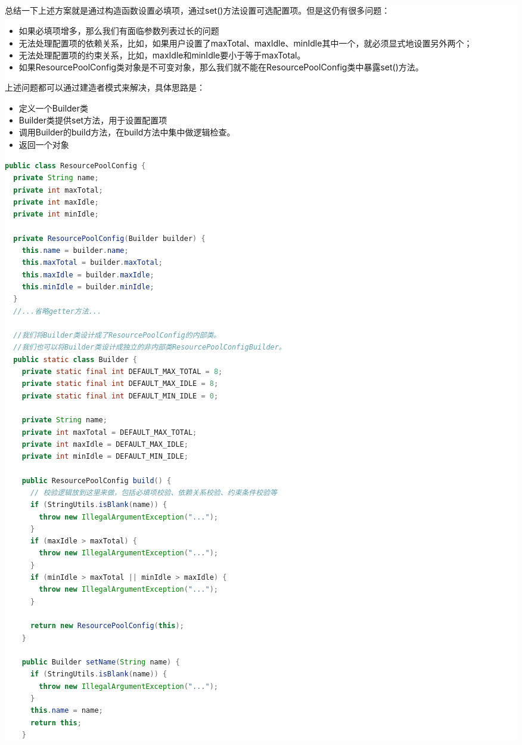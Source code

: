 
总结一下上述方案就是通过构造函数设置必填项，通过set()方法设置可选配置项。但是这仍有很多问题：

- 如果必填项增多，那么我们有面临参数列表过长的问题
- 无法处理配置项的依赖关系，比如，如果用户设置了maxTotal、maxIdle、minIdle其中一个，就必须显式地设置另外两个；
- 无法处理配置项的约束关系，比如，maxIdle和minIdle要小于等于maxTotal。
- 如果ResourcePoolConfig类对象是不可变对象，那么我们就不能在ResourcePoolConfig类中暴露set()方法。



上述问题都可以通过建造者模式来解决，具体思路是：

- 定义一个Builder类
- Builder类提供set方法，用于设置配置项
- 调用Builder的build方法，在build方法中集中做逻辑检查。
- 返回一个对象



~~~java
public class ResourcePoolConfig {
  private String name;
  private int maxTotal;
  private int maxIdle;
  private int minIdle;

  private ResourcePoolConfig(Builder builder) {
    this.name = builder.name;
    this.maxTotal = builder.maxTotal;
    this.maxIdle = builder.maxIdle;
    this.minIdle = builder.minIdle;
  }
  //...省略getter方法...

  //我们将Builder类设计成了ResourcePoolConfig的内部类。
  //我们也可以将Builder类设计成独立的非内部类ResourcePoolConfigBuilder。
  public static class Builder {
    private static final int DEFAULT_MAX_TOTAL = 8;
    private static final int DEFAULT_MAX_IDLE = 8;
    private static final int DEFAULT_MIN_IDLE = 0;

    private String name;
    private int maxTotal = DEFAULT_MAX_TOTAL;
    private int maxIdle = DEFAULT_MAX_IDLE;
    private int minIdle = DEFAULT_MIN_IDLE;

    public ResourcePoolConfig build() {
      // 校验逻辑放到这里来做，包括必填项校验、依赖关系校验、约束条件校验等
      if (StringUtils.isBlank(name)) {
        throw new IllegalArgumentException("...");
      }
      if (maxIdle > maxTotal) {
        throw new IllegalArgumentException("...");
      }
      if (minIdle > maxTotal || minIdle > maxIdle) {
        throw new IllegalArgumentException("...");
      }

      return new ResourcePoolConfig(this);
    }

    public Builder setName(String name) {
      if (StringUtils.isBlank(name)) {
        throw new IllegalArgumentException("...");
      }
      this.name = name;
      return this;
    }
~~~